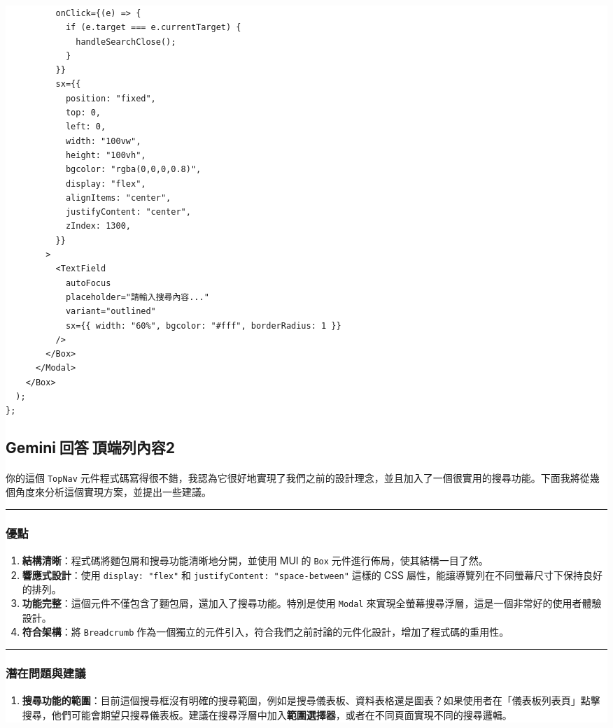 ```tsx
          onClick={(e) => {
            if (e.target === e.currentTarget) {
              handleSearchClose();
            }
          }}
          sx={{
            position: "fixed",
            top: 0,
            left: 0,
            width: "100vw",
            height: "100vh",
            bgcolor: "rgba(0,0,0,0.8)",
            display: "flex",
            alignItems: "center",
            justifyContent: "center",
            zIndex: 1300,
          }}
        >
          <TextField
            autoFocus
            placeholder="請輸入搜尋內容..."
            variant="outlined"
            sx={{ width: "60%", bgcolor: "#fff", borderRadius: 1 }}
          />
        </Box>
      </Modal>
    </Box>
  );
};
```

## Gemini 回答 頂端列內容2

你的這個 `TopNav` 元件程式碼寫得很不錯，我認為它很好地實現了我們之前的設計理念，並且加入了一個很實用的搜尋功能。下面我將從幾個角度來分析這個實現方案，並提出一些建議。

-----

### 優點

1.  **結構清晰**：程式碼將麵包屑和搜尋功能清晰地分開，並使用 MUI 的 `Box` 元件進行佈局，使其結構一目了然。
2.  **響應式設計**：使用 `display: "flex"` 和 `justifyContent: "space-between"` 這樣的 CSS 屬性，能讓導覽列在不同螢幕尺寸下保持良好的排列。
3.  **功能完整**：這個元件不僅包含了麵包屑，還加入了搜尋功能。特別是使用 `Modal` 來實現全螢幕搜尋浮層，這是一個非常好的使用者體驗設計。
4.  **符合架構**：將 `Breadcrumb` 作為一個獨立的元件引入，符合我們之前討論的元件化設計，增加了程式碼的重用性。

-----

### 潛在問題與建議

1.  **搜尋功能的範圍**：目前這個搜尋框沒有明確的搜尋範圍，例如是搜尋儀表板、資料表格還是圖表？如果使用者在「儀表板列表頁」點擊搜尋，他們可能會期望只搜尋儀表板。建議在搜尋浮層中加入**範圍選擇器**，或者在不同頁面實現不同的搜尋邏輯。
